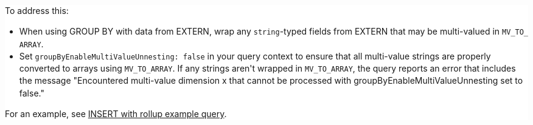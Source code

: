 To address this:

- When using GROUP BY with data from EXTERN, wrap any `string`-typed fields from EXTERN that may be
  multi-valued in `MV_TO_ARRAY`.
- Set `groupByEnableMultiValueUnnesting: false` in your query context to ensure that all multi-value
  strings are properly converted to arrays using `MV_TO_ARRAY`. If any strings aren't
  wrapped in `MV_TO_ARRAY`, the query reports an error that includes the message "Encountered
  multi-value dimension x that cannot be processed with groupByEnableMultiValueUnnesting set to false."

For an example, see [INSERT with rollup example query](./msqe-quickstart.md#insert-with-rollup).